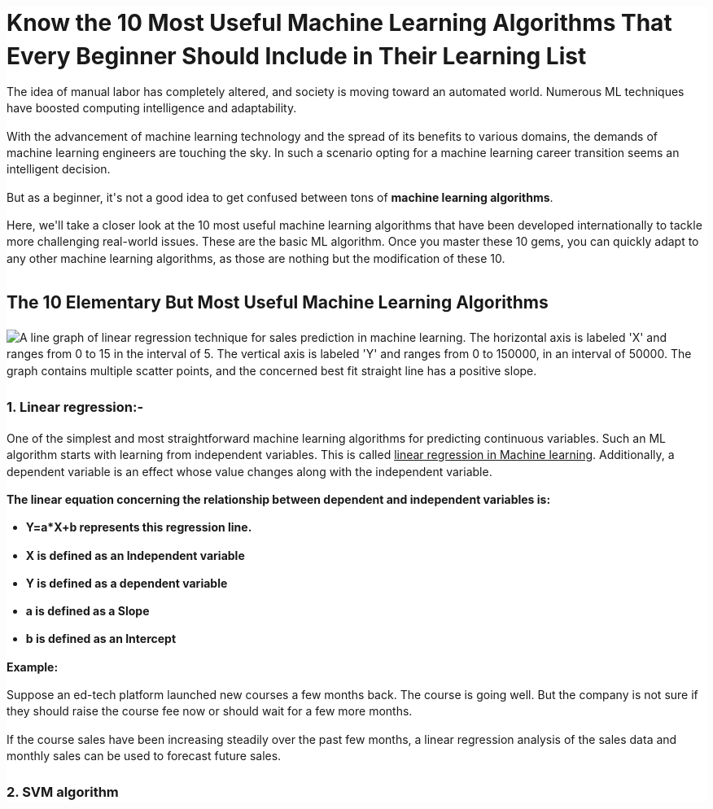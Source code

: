 


<span style=" font-weight:bold; font-size:28px">  Know the 10 Most Useful Machine Learning Algorithms That Every Beginner Should Include in Their Learning List </span>

The idea of manual labor has completely altered, and society is moving toward an automated world. Numerous ML techniques have boosted computing intelligence and adaptability.

With the advancement of machine learning technology and the spread of its benefits to various domains, the demands of machine learning engineers are touching the sky. In such a scenario opting for a machine learning career transition seems an intelligent decision.

But as a beginner, it's not a good idea to get confused between tons of **machine learning algorithms**.

Here, we'll take a closer look at the 10 most useful machine learning algorithms that have been developed internationally to tackle more challenging real-world issues. These are the basic ML algorithm. Once you master these 10 gems, you can quickly adapt to any other machine learning algorithms, as those are nothing but the modification of these 10.

## The 10 Elementary But Most Useful Machine Learning Algorithms

<Image src="https://learnbay-wb.s3.ap-south-1.amazonaws.com/main-blog/blog/10m-2.jpg" style="width:100%" class="img" alt="A line graph of linear regression technique for sales prediction in machine learning. The horizontal axis is labeled 'X' and ranges from 0 to 15 in the interval of 5. The vertical axis is labeled 'Y' and ranges from 0 to 150000, in an interval of 50000. The graph contains multiple scatter points, and the concerned best fit straight line has a positive slope."/>

### 1. Linear regression:-

One of the simplest and most straightforward machine learning algorithms for predicting continuous variables. Such an ML algorithm starts with learning from independent variables. This is called <a href="https://blog.learnbay.co/linear-regression-in-machine-learning" target="_blank">linear regression in Machine learning</a>. Additionally, a dependent variable is an effect whose value changes along with the independent variable.

**The linear equation concerning the relationship between dependent and independent variables is:** 

- **Y=a\*X+b represents this regression line.** 

- **X is defined as an Independent variable** 

- **Y is defined as a dependent variable** 

- **a is defined as a Slope** 

- **b is defined as an Intercept** 

**Example:** 

Suppose an ed-tech platform launched new courses a few months back. The course is going well. But the company is not sure if they should raise the course fee now or should wait for a few more months.

If the course sales have been increasing steadily over the past few months, a linear regression analysis of the sales data and monthly sales can be used to forecast future sales.

### 2. SVM algorithm      
